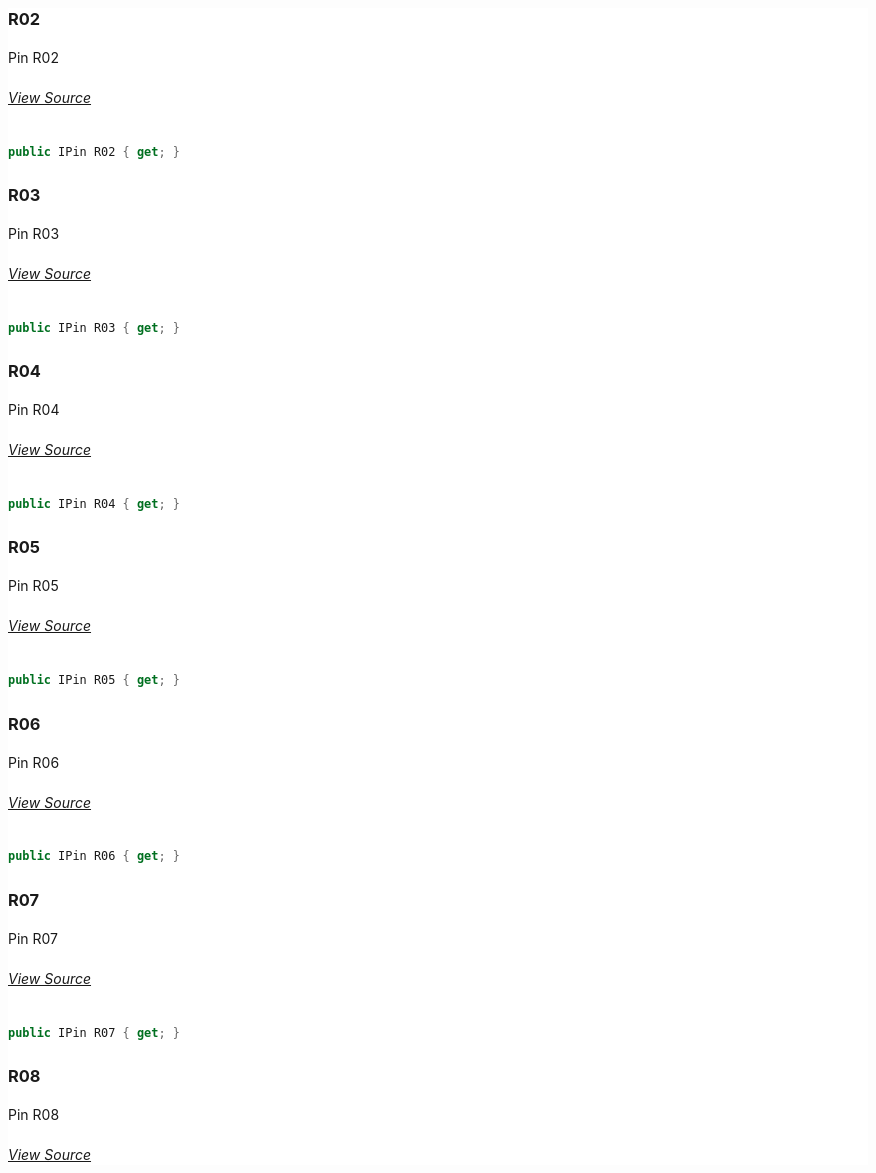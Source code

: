 ### R02
Pin R02
###### [View Source](https://github.com/WildernessLabs/Meadow.Foundation.git/blob/develop/Source/Meadow.Foundation.Peripherals/ICs.IOExpanders.Pca9671/Driver/Pca9671.PinDefinitions.cs#L49)
```csharp title="Declaration"
public IPin R02 { get; }
```
### R03
Pin R03
###### [View Source](https://github.com/WildernessLabs/Meadow.Foundation.git/blob/develop/Source/Meadow.Foundation.Peripherals/ICs.IOExpanders.Pca9671/Driver/Pca9671.PinDefinitions.cs#L61)
```csharp title="Declaration"
public IPin R03 { get; }
```
### R04
Pin R04
###### [View Source](https://github.com/WildernessLabs/Meadow.Foundation.git/blob/develop/Source/Meadow.Foundation.Peripherals/ICs.IOExpanders.Pca9671/Driver/Pca9671.PinDefinitions.cs#L73)
```csharp title="Declaration"
public IPin R04 { get; }
```
### R05
Pin R05
###### [View Source](https://github.com/WildernessLabs/Meadow.Foundation.git/blob/develop/Source/Meadow.Foundation.Peripherals/ICs.IOExpanders.Pca9671/Driver/Pca9671.PinDefinitions.cs#L84)
```csharp title="Declaration"
public IPin R05 { get; }
```
### R06
Pin R06
###### [View Source](https://github.com/WildernessLabs/Meadow.Foundation.git/blob/develop/Source/Meadow.Foundation.Peripherals/ICs.IOExpanders.Pca9671/Driver/Pca9671.PinDefinitions.cs#L95)
```csharp title="Declaration"
public IPin R06 { get; }
```
### R07
Pin R07
###### [View Source](https://github.com/WildernessLabs/Meadow.Foundation.git/blob/develop/Source/Meadow.Foundation.Peripherals/ICs.IOExpanders.Pca9671/Driver/Pca9671.PinDefinitions.cs#L106)
```csharp title="Declaration"
public IPin R07 { get; }
```
### R08
Pin R08
###### [View Source](https://github.com/WildernessLabs/Meadow.Foundation.git/blob/develop/Source/Meadow.Foundation.Peripherals/ICs.IOExpanders.Pca9671/Driver/Pca9671.PinDefinitions.cs#L118)